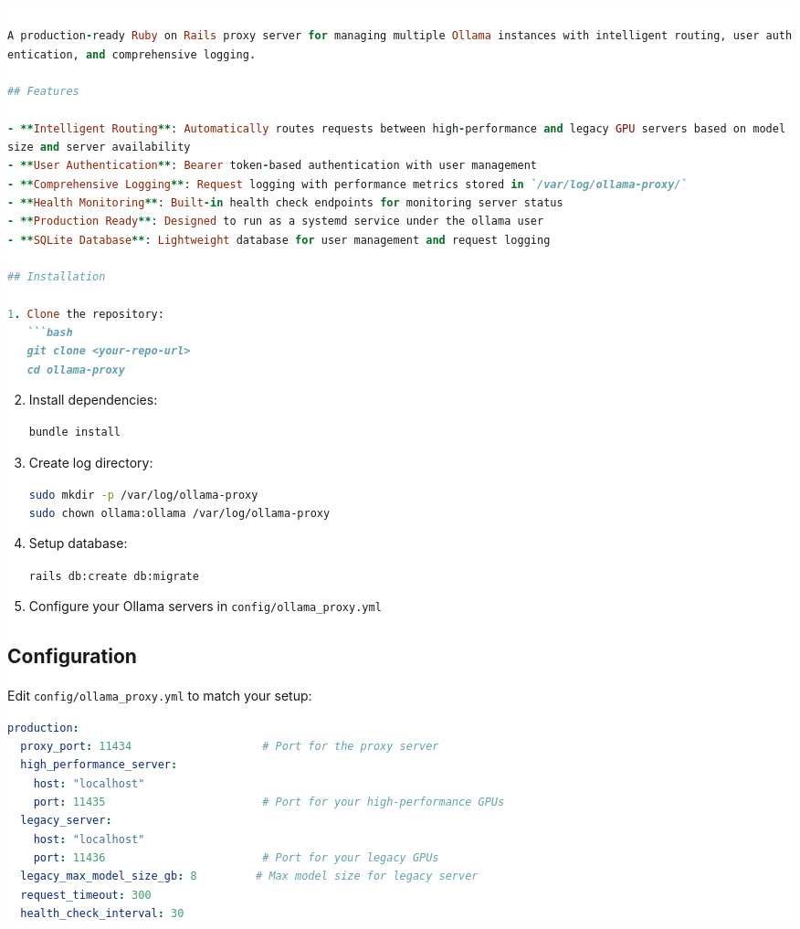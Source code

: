 ```rb

A production-ready Ruby on Rails proxy server for managing multiple Ollama instances with intelligent routing, user authentication, and comprehensive logging.

## Features

- **Intelligent Routing**: Automatically routes requests between high-performance and legacy GPU servers based on model size and server availability
- **User Authentication**: Bearer token-based authentication with user management
- **Comprehensive Logging**: Request logging with performance metrics stored in `/var/log/ollama-proxy/`
- **Health Monitoring**: Built-in health check endpoints for monitoring server status
- **Production Ready**: Designed to run as a systemd service under the ollama user
- **SQLite Database**: Lightweight database for user management and request logging

## Installation

1. Clone the repository:
   ```bash
   git clone <your-repo-url>
   cd ollama-proxy
   ```

2. Install dependencies:
   ```bash
   bundle install
   ```

3. Create log directory:
   ```bash
   sudo mkdir -p /var/log/ollama-proxy
   sudo chown ollama:ollama /var/log/ollama-proxy
   ```

4. Setup database:
   ```bash
   rails db:create db:migrate
   ```

5. Configure your Ollama servers in `config/ollama_proxy.yml`

## Configuration

Edit `config/ollama_proxy.yml` to match your setup:

```yaml
production:
  proxy_port: 11434                    # Port for the proxy server
  high_performance_server:
    host: "localhost"
    port: 11435                        # Port for your high-performance GPUs
  legacy_server:
    host: "localhost"
    port: 11436                        # Port for your legacy GPUs
  legacy_max_model_size_gb: 8         # Max model size for legacy server
  request_timeout: 300
  health_check_interval: 30
```
